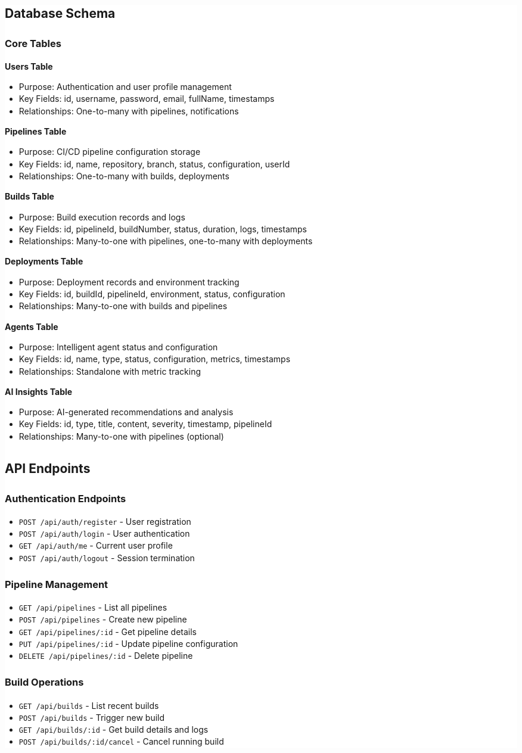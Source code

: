 ## Database Schema

### Core Tables

**Users Table**
- Purpose: Authentication and user profile management
- Key Fields: id, username, password, email, fullName, timestamps
- Relationships: One-to-many with pipelines, notifications

**Pipelines Table**
- Purpose: CI/CD pipeline configuration storage
- Key Fields: id, name, repository, branch, status, configuration, userId
- Relationships: One-to-many with builds, deployments

**Builds Table**
- Purpose: Build execution records and logs
- Key Fields: id, pipelineId, buildNumber, status, duration, logs, timestamps
- Relationships: Many-to-one with pipelines, one-to-many with deployments

**Deployments Table**
- Purpose: Deployment records and environment tracking
- Key Fields: id, buildId, pipelineId, environment, status, configuration
- Relationships: Many-to-one with builds and pipelines

**Agents Table**
- Purpose: Intelligent agent status and configuration
- Key Fields: id, name, type, status, configuration, metrics, timestamps
- Relationships: Standalone with metric tracking

**AI Insights Table**
- Purpose: AI-generated recommendations and analysis
- Key Fields: id, type, title, content, severity, timestamp, pipelineId
- Relationships: Many-to-one with pipelines (optional)

## API Endpoints

### Authentication Endpoints
- `POST /api/auth/register` - User registration
- `POST /api/auth/login` - User authentication
- `GET /api/auth/me` - Current user profile
- `POST /api/auth/logout` - Session termination

### Pipeline Management
- `GET /api/pipelines` - List all pipelines
- `POST /api/pipelines` - Create new pipeline
- `GET /api/pipelines/:id` - Get pipeline details
- `PUT /api/pipelines/:id` - Update pipeline configuration
- `DELETE /api/pipelines/:id` - Delete pipeline

### Build Operations
- `GET /api/builds` - List recent builds
- `POST /api/builds` - Trigger new build
- `GET /api/builds/:id` - Get build details and logs
- `POST /api/builds/:id/cancel` - Cancel running build
